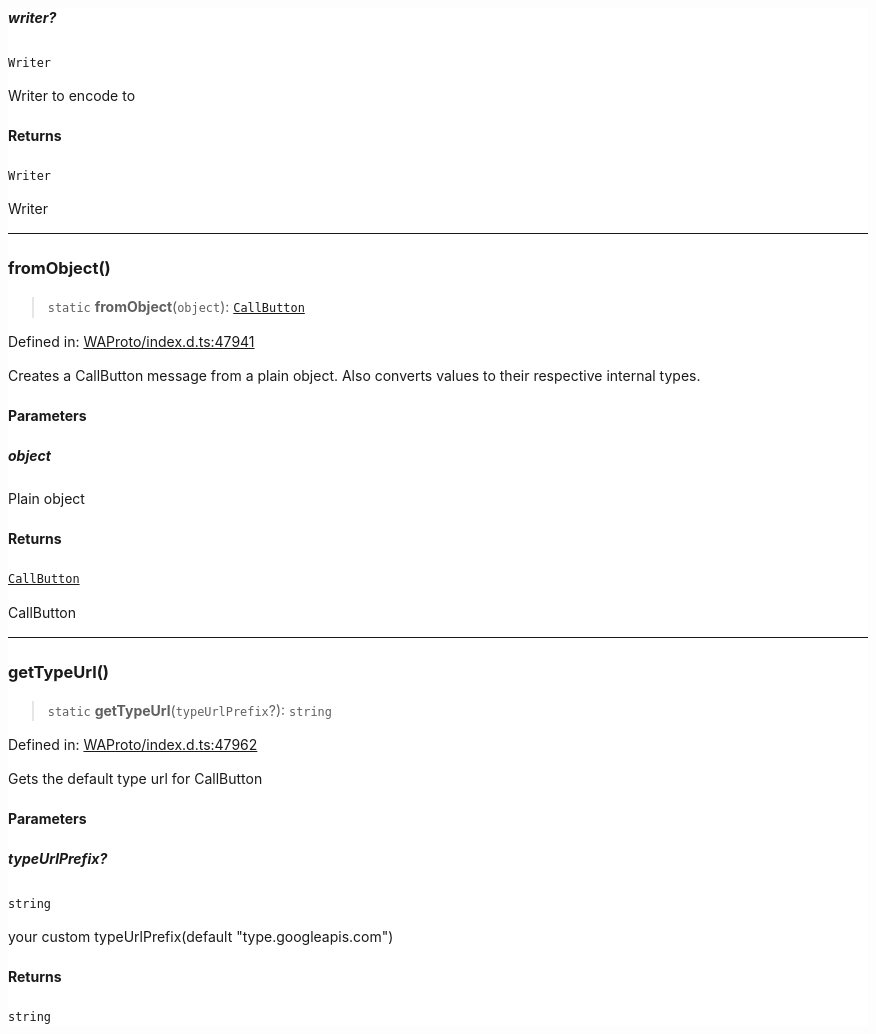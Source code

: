 ##### writer?

`Writer`

Writer to encode to

#### Returns

`Writer`

Writer

***

### fromObject()

> `static` **fromObject**(`object`): [`CallButton`](CallButton.md)

Defined in: [WAProto/index.d.ts:47941](https://github.com/WhiskeySockets/Baileys/blob/2fdabb7f387029b680a2c5e056c7022c25b0f110/WAProto/index.d.ts#L47941)

Creates a CallButton message from a plain object. Also converts values to their respective internal types.

#### Parameters

##### object

Plain object

#### Returns

[`CallButton`](CallButton.md)

CallButton

***

### getTypeUrl()

> `static` **getTypeUrl**(`typeUrlPrefix`?): `string`

Defined in: [WAProto/index.d.ts:47962](https://github.com/WhiskeySockets/Baileys/blob/2fdabb7f387029b680a2c5e056c7022c25b0f110/WAProto/index.d.ts#L47962)

Gets the default type url for CallButton

#### Parameters

##### typeUrlPrefix?

`string`

your custom typeUrlPrefix(default "type.googleapis.com")

#### Returns

`string`
